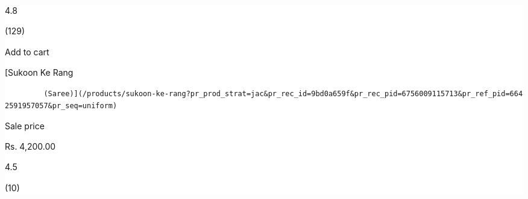 4.8

(129)

[](/products/sukoon-ke-rang?pr_prod_strat=jac&pr_rec_id=9bd0a659f&pr_rec_pid=6756009115713&pr_ref_pid=6642591957057&pr_seq=uniform)

[](/products/sukoon-ke-rang?pr_prod_strat=jac&pr_rec_id=9bd0a659f&pr_rec_pid=6756009115713&pr_ref_pid=6642591957057&pr_seq=uniform)

[](/products/sukoon-ke-rang?pr_prod_strat=jac&pr_rec_id=9bd0a659f&pr_rec_pid=6756009115713&pr_ref_pid=6642591957057&pr_seq=uniform)

[](/products/sukoon-ke-rang?pr_prod_strat=jac&pr_rec_id=9bd0a659f&pr_rec_pid=6756009115713&pr_ref_pid=6642591957057&pr_seq=uniform)

[](/products/sukoon-ke-rang?pr_prod_strat=jac&pr_rec_id=9bd0a659f&pr_rec_pid=6756009115713&pr_ref_pid=6642591957057&pr_seq=uniform)

[](/products/sukoon-ke-rang?pr_prod_strat=jac&pr_rec_id=9bd0a659f&pr_rec_pid=6756009115713&pr_ref_pid=6642591957057&pr_seq=uniform)

[](/products/sukoon-ke-rang?pr_prod_strat=jac&pr_rec_id=9bd0a659f&pr_rec_pid=6756009115713&pr_ref_pid=6642591957057&pr_seq=uniform)

[](/products/sukoon-ke-rang?pr_prod_strat=jac&pr_rec_id=9bd0a659f&pr_rec_pid=6756009115713&pr_ref_pid=6642591957057&pr_seq=uniform)

[](/products/sukoon-ke-rang?pr_prod_strat=jac&pr_rec_id=9bd0a659f&pr_rec_pid=6756009115713&pr_ref_pid=6642591957057&pr_seq=uniform)

Add to cart

[Sukoon Ke Rang
          
          
             (Saree)](/products/sukoon-ke-rang?pr_prod_strat=jac&pr_rec_id=9bd0a659f&pr_rec_pid=6756009115713&pr_ref_pid=6642591957057&pr_seq=uniform)

Sale price

Rs. 4,200.00

4.5

(10)

[](/products/eternal-jade?pr_prod_strat=e5_desc&pr_rec_id=9bd0a659f&pr_rec_pid=6868760199233&pr_ref_pid=6642591957057&pr_seq=uniform)

[](/products/eternal-jade?pr_prod_strat=e5_desc&pr_rec_id=9bd0a659f&pr_rec_pid=6868760199233&pr_ref_pid=6642591957057&pr_seq=uniform)

[](/products/eternal-jade?pr_prod_strat=e5_desc&pr_rec_id=9bd0a659f&pr_rec_pid=6868760199233&pr_ref_pid=6642591957057&pr_seq=uniform)

[](/products/eternal-jade?pr_prod_strat=e5_desc&pr_rec_id=9bd0a659f&pr_rec_pid=6868760199233&pr_ref_pid=6642591957057&pr_seq=uniform)

[](/products/eternal-jade?pr_prod_strat=e5_desc&pr_rec_id=9bd0a659f&pr_rec_pid=6868760199233&pr_ref_pid=6642591957057&pr_seq=uniform)
